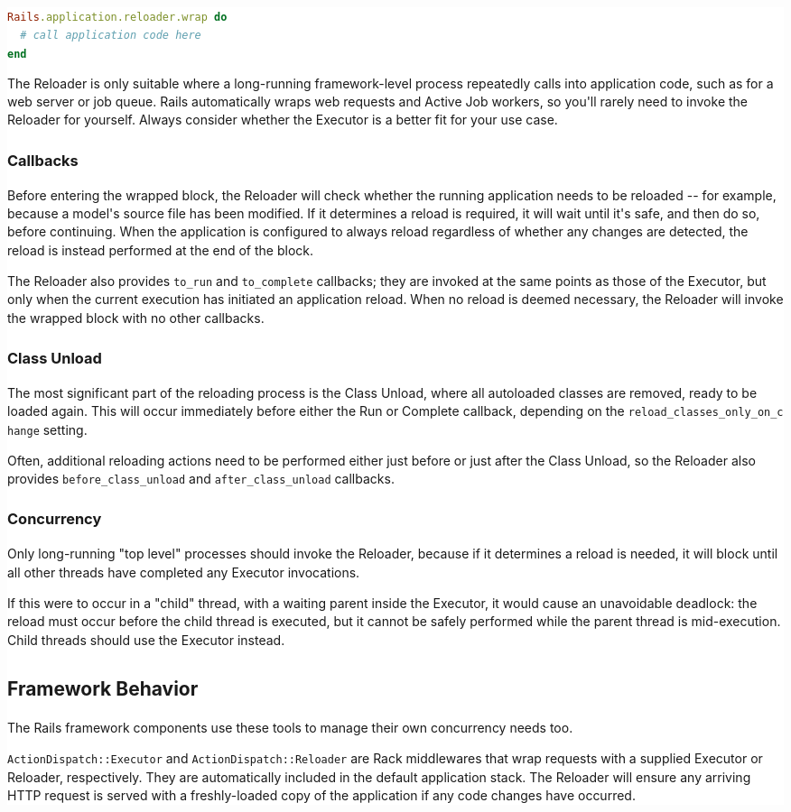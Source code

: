 ```ruby
Rails.application.reloader.wrap do
  # call application code here
end
```

The Reloader is only suitable where a long-running framework-level process
repeatedly calls into application code, such as for a web server or job queue.
Rails automatically wraps web requests and Active Job workers, so you'll rarely
need to invoke the Reloader for yourself. Always consider whether the Executor
is a better fit for your use case.

### Callbacks

Before entering the wrapped block, the Reloader will check whether the running
application needs to be reloaded -- for example, because a model's source file has
been modified. If it determines a reload is required, it will wait until it's
safe, and then do so, before continuing. When the application is configured to
always reload regardless of whether any changes are detected, the reload is
instead performed at the end of the block.

The Reloader also provides `to_run` and `to_complete` callbacks; they are
invoked at the same points as those of the Executor, but only when the current
execution has initiated an application reload. When no reload is deemed
necessary, the Reloader will invoke the wrapped block with no other callbacks.

### Class Unload

The most significant part of the reloading process is the Class Unload, where
all autoloaded classes are removed, ready to be loaded again. This will occur
immediately before either the Run or Complete callback, depending on the
`reload_classes_only_on_change` setting.

Often, additional reloading actions need to be performed either just before or
just after the Class Unload, so the Reloader also provides `before_class_unload`
and `after_class_unload` callbacks.

### Concurrency

Only long-running "top level" processes should invoke the Reloader, because if
it determines a reload is needed, it will block until all other threads have
completed any Executor invocations.

If this were to occur in a "child" thread, with a waiting parent inside the
Executor, it would cause an unavoidable deadlock: the reload must occur before
the child thread is executed, but it cannot be safely performed while the parent
thread is mid-execution. Child threads should use the Executor instead.

Framework Behavior
------------------

The Rails framework components use these tools to manage their own concurrency
needs too.

`ActionDispatch::Executor` and `ActionDispatch::Reloader` are Rack middlewares
that wrap requests with a supplied Executor or Reloader, respectively. They
are automatically included in the default application stack. The Reloader will
ensure any arriving HTTP request is served with a freshly-loaded copy of the
application if any code changes have occurred.
